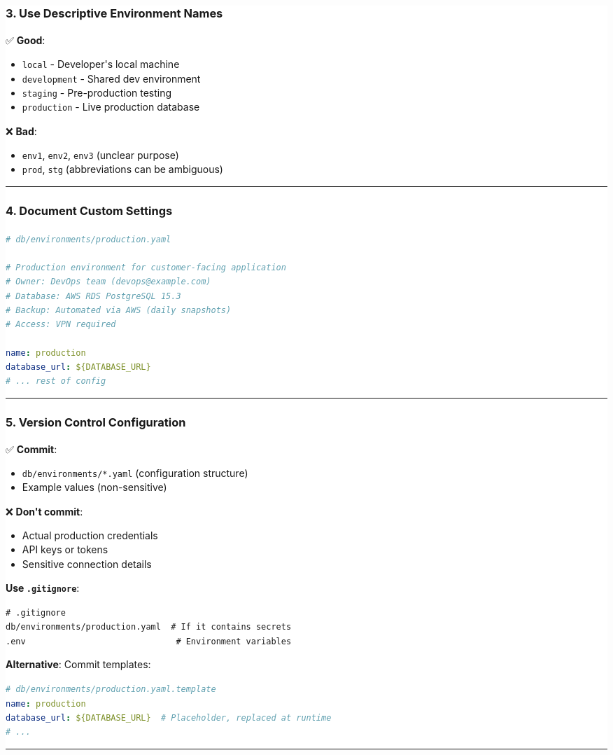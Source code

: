 
### 3. Use Descriptive Environment Names

✅ **Good**:
- `local` - Developer's local machine
- `development` - Shared dev environment
- `staging` - Pre-production testing
- `production` - Live production database

❌ **Bad**:
- `env1`, `env2`, `env3` (unclear purpose)
- `prod`, `stg` (abbreviations can be ambiguous)

---

### 4. Document Custom Settings

```yaml
# db/environments/production.yaml

# Production environment for customer-facing application
# Owner: DevOps team (devops@example.com)
# Database: AWS RDS PostgreSQL 15.3
# Backup: Automated via AWS (daily snapshots)
# Access: VPN required

name: production
database_url: ${DATABASE_URL}
# ... rest of config
```

---

### 5. Version Control Configuration

✅ **Commit**:
- `db/environments/*.yaml` (configuration structure)
- Example values (non-sensitive)

❌ **Don't commit**:
- Actual production credentials
- API keys or tokens
- Sensitive connection details

**Use `.gitignore`**:

```gitignore
# .gitignore
db/environments/production.yaml  # If it contains secrets
.env                              # Environment variables
```

**Alternative**: Commit templates:

```yaml
# db/environments/production.yaml.template
name: production
database_url: ${DATABASE_URL}  # Placeholder, replaced at runtime
# ...
```

---